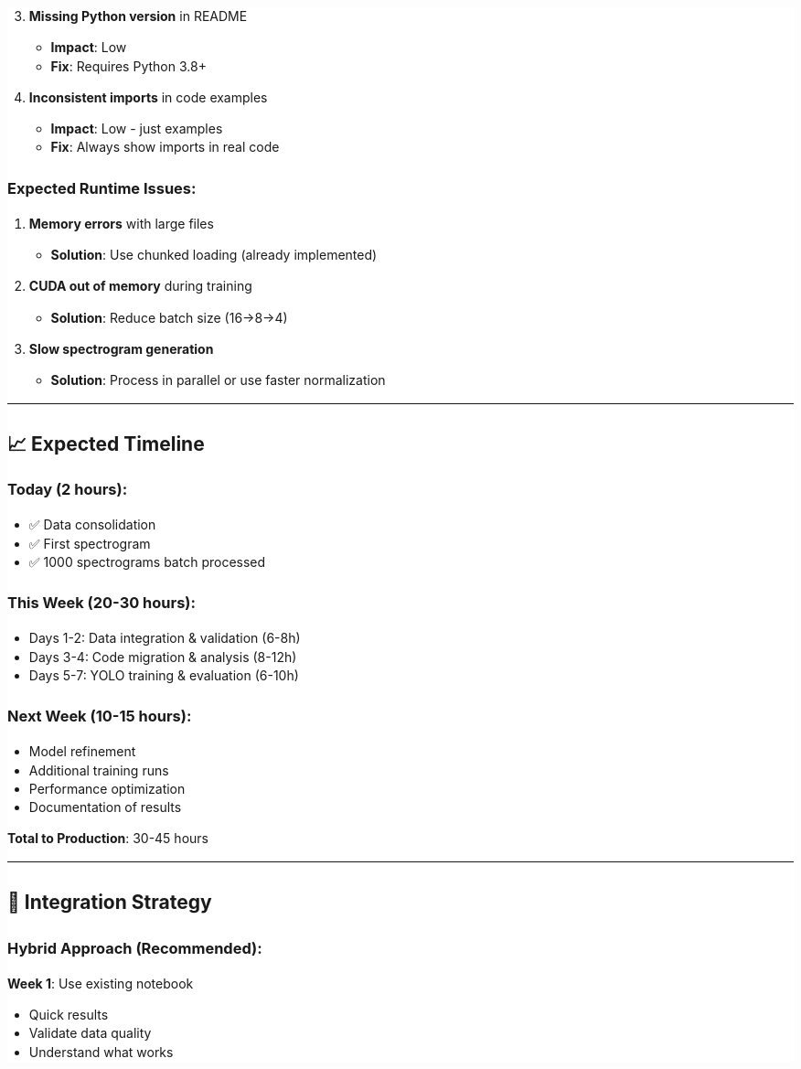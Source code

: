 3. **Missing Python version** in README
   - **Impact**: Low
   - **Fix**: Requires Python 3.8+

4. **Inconsistent imports** in code examples
   - **Impact**: Low - just examples
   - **Fix**: Always show imports in real code

### Expected Runtime Issues:

1. **Memory errors** with large files
   - **Solution**: Use chunked loading (already implemented)

2. **CUDA out of memory** during training
   - **Solution**: Reduce batch size (16→8→4)

3. **Slow spectrogram generation**
   - **Solution**: Process in parallel or use faster normalization

---

## 📈 Expected Timeline

### Today (2 hours):
- ✅ Data consolidation
- ✅ First spectrogram
- ✅ 1000 spectrograms batch processed

### This Week (20-30 hours):
- Days 1-2: Data integration & validation (6-8h)
- Days 3-4: Code migration & analysis (8-12h)
- Days 5-7: YOLO training & evaluation (6-10h)

### Next Week (10-15 hours):
- Model refinement
- Additional training runs
- Performance optimization
- Documentation of results

**Total to Production**: 30-45 hours

---

## 🔄 Integration Strategy

### Hybrid Approach (Recommended):

**Week 1**: Use existing notebook
- Quick results
- Validate data quality
- Understand what works
